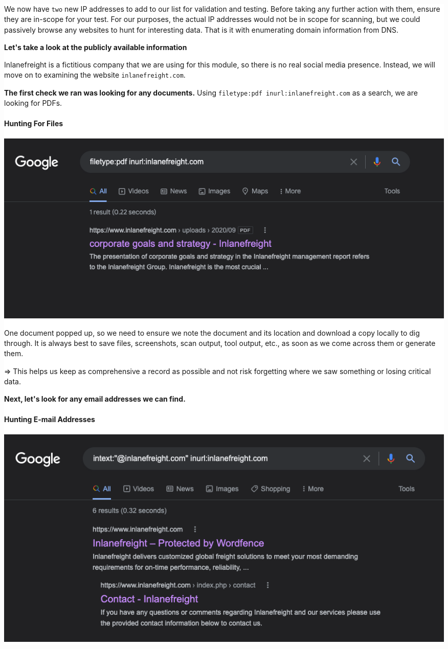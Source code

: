 We now have `two` new IP addresses to add to our list for validation and testing. Before taking any further action with them, ensure they are in-scope for your test. For our purposes, the actual IP addresses would not be in scope for scanning, but we could passively browse any websites to hunt for interesting data. That is it with enumerating domain information from DNS. 

**Let's take a look at the publicly available information**

Inlanefreight is a fictitious company that we are using for this module, so there is no real social media presence. Instead, we will move on to examining the website `inlanefreight.com`.

**The first check we ran was looking for any documents.** Using `filetype:pdf inurl:inlanefreight.com` as a search, we are looking for PDFs.
#### Hunting For Files

![](../../Image/Pasted%20image%2020250606104739.png)

One document popped up, so we need to ensure we note the document and its location and download a copy locally to dig through. It is always best to save files, screenshots, scan output, tool output, etc., as soon as we come across them or generate them.

=> This helps us keep as comprehensive a record as possible and not risk forgetting where we saw something or losing critical data.

**Next, let's look for any email addresses we can find.**
#### Hunting E-mail Addresses

![](../../Image/Pasted%20image%2020250606105136.png)
